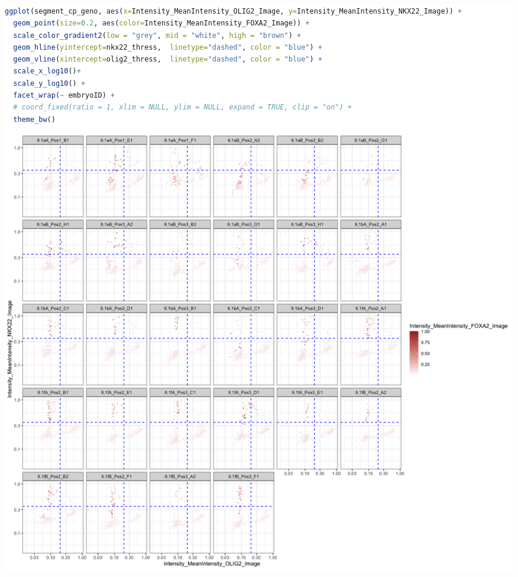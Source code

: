 ``` r
ggplot(segment_cp_geno, aes(x=Intensity_MeanIntensity_OLIG2_Image, y=Intensity_MeanIntensity_NKX22_Image)) +
  geom_point(size=0.2, aes(color=Intensity_MeanIntensity_FOXA2_Image)) +
  scale_color_gradient2(low = "grey", mid = "white", high = "brown") +
  geom_hline(yintercept=nkx22_thress,  linetype="dashed", color = "blue") +
  geom_vline(xintercept=olig2_thress,  linetype="dashed", color = "blue") +
  scale_x_log10()+
  scale_y_log10() +
  facet_wrap(~ embryoID) +
  # coord_fixed(ratio = 1, xlim = NULL, ylim = NULL, expand = TRUE, clip = "on") +
  theme_bw()
```

![](DP_segment_FOXA2KO_withgenotypes_files/figure-gfm/unnamed-chunk-8-2.png)

